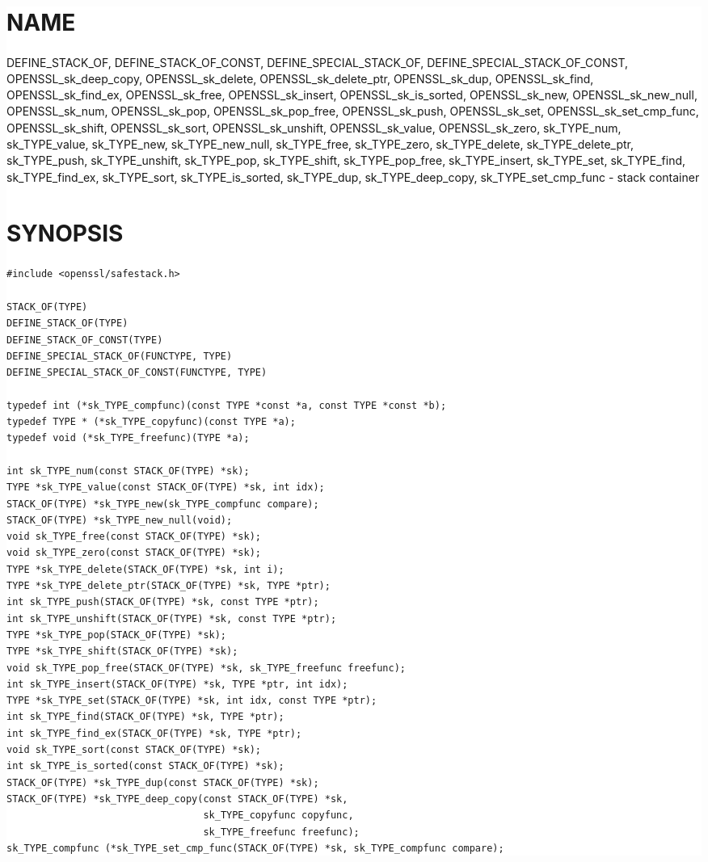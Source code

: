 # NAME

DEFINE\_STACK\_OF, DEFINE\_STACK\_OF\_CONST, DEFINE\_SPECIAL\_STACK\_OF,
DEFINE\_SPECIAL\_STACK\_OF\_CONST,
OPENSSL\_sk\_deep\_copy, OPENSSL\_sk\_delete, OPENSSL\_sk\_delete\_ptr,
OPENSSL\_sk\_dup, OPENSSL\_sk\_find, OPENSSL\_sk\_find\_ex, OPENSSL\_sk\_free,
OPENSSL\_sk\_insert, OPENSSL\_sk\_is\_sorted, OPENSSL\_sk\_new, OPENSSL\_sk\_new\_null,
OPENSSL\_sk\_num, OPENSSL\_sk\_pop, OPENSSL\_sk\_pop\_free, OPENSSL\_sk\_push,
OPENSSL\_sk\_set, OPENSSL\_sk\_set\_cmp\_func, OPENSSL\_sk\_shift, OPENSSL\_sk\_sort,
OPENSSL\_sk\_unshift, OPENSSL\_sk\_value, OPENSSL\_sk\_zero,
sk\_TYPE\_num, sk\_TYPE\_value, sk\_TYPE\_new, sk\_TYPE\_new\_null, sk\_TYPE\_free,
sk\_TYPE\_zero, sk\_TYPE\_delete, sk\_TYPE\_delete\_ptr, sk\_TYPE\_push,
sk\_TYPE\_unshift, sk\_TYPE\_pop, sk\_TYPE\_shift, sk\_TYPE\_pop\_free,
sk\_TYPE\_insert, sk\_TYPE\_set, sk\_TYPE\_find, sk\_TYPE\_find\_ex, sk\_TYPE\_sort,
sk\_TYPE\_is\_sorted, sk\_TYPE\_dup, sk\_TYPE\_deep\_copy, sk\_TYPE\_set\_cmp\_func -
stack container

# SYNOPSIS

    #include <openssl/safestack.h>

    STACK_OF(TYPE)
    DEFINE_STACK_OF(TYPE)
    DEFINE_STACK_OF_CONST(TYPE)
    DEFINE_SPECIAL_STACK_OF(FUNCTYPE, TYPE)
    DEFINE_SPECIAL_STACK_OF_CONST(FUNCTYPE, TYPE)

    typedef int (*sk_TYPE_compfunc)(const TYPE *const *a, const TYPE *const *b);
    typedef TYPE * (*sk_TYPE_copyfunc)(const TYPE *a);
    typedef void (*sk_TYPE_freefunc)(TYPE *a);

    int sk_TYPE_num(const STACK_OF(TYPE) *sk);
    TYPE *sk_TYPE_value(const STACK_OF(TYPE) *sk, int idx);
    STACK_OF(TYPE) *sk_TYPE_new(sk_TYPE_compfunc compare);
    STACK_OF(TYPE) *sk_TYPE_new_null(void);
    void sk_TYPE_free(const STACK_OF(TYPE) *sk);
    void sk_TYPE_zero(const STACK_OF(TYPE) *sk);
    TYPE *sk_TYPE_delete(STACK_OF(TYPE) *sk, int i);
    TYPE *sk_TYPE_delete_ptr(STACK_OF(TYPE) *sk, TYPE *ptr);
    int sk_TYPE_push(STACK_OF(TYPE) *sk, const TYPE *ptr);
    int sk_TYPE_unshift(STACK_OF(TYPE) *sk, const TYPE *ptr);
    TYPE *sk_TYPE_pop(STACK_OF(TYPE) *sk);
    TYPE *sk_TYPE_shift(STACK_OF(TYPE) *sk);
    void sk_TYPE_pop_free(STACK_OF(TYPE) *sk, sk_TYPE_freefunc freefunc);
    int sk_TYPE_insert(STACK_OF(TYPE) *sk, TYPE *ptr, int idx);
    TYPE *sk_TYPE_set(STACK_OF(TYPE) *sk, int idx, const TYPE *ptr);
    int sk_TYPE_find(STACK_OF(TYPE) *sk, TYPE *ptr);
    int sk_TYPE_find_ex(STACK_OF(TYPE) *sk, TYPE *ptr);
    void sk_TYPE_sort(const STACK_OF(TYPE) *sk);
    int sk_TYPE_is_sorted(const STACK_OF(TYPE) *sk);
    STACK_OF(TYPE) *sk_TYPE_dup(const STACK_OF(TYPE) *sk);
    STACK_OF(TYPE) *sk_TYPE_deep_copy(const STACK_OF(TYPE) *sk,
                                      sk_TYPE_copyfunc copyfunc,
                                      sk_TYPE_freefunc freefunc);
    sk_TYPE_compfunc (*sk_TYPE_set_cmp_func(STACK_OF(TYPE) *sk, sk_TYPE_compfunc compare);
